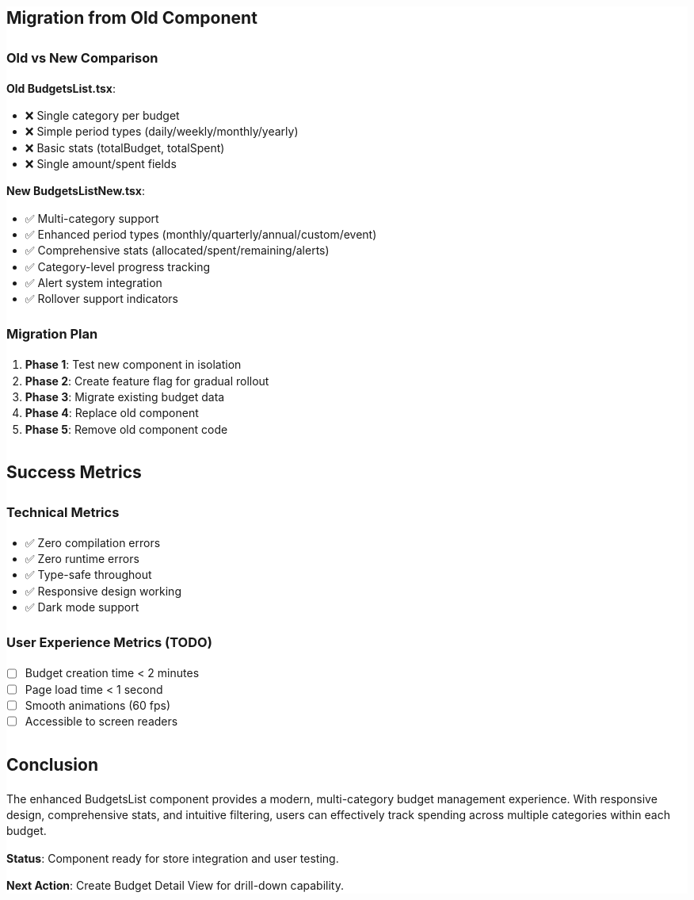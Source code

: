 ## Migration from Old Component

### Old vs New Comparison

**Old BudgetsList.tsx**:
- ❌ Single category per budget
- ❌ Simple period types (daily/weekly/monthly/yearly)
- ❌ Basic stats (totalBudget, totalSpent)
- ❌ Single amount/spent fields

**New BudgetsListNew.tsx**:
- ✅ Multi-category support
- ✅ Enhanced period types (monthly/quarterly/annual/custom/event)
- ✅ Comprehensive stats (allocated/spent/remaining/alerts)
- ✅ Category-level progress tracking
- ✅ Alert system integration
- ✅ Rollover support indicators

### Migration Plan

1. **Phase 1**: Test new component in isolation
2. **Phase 2**: Create feature flag for gradual rollout
3. **Phase 3**: Migrate existing budget data
4. **Phase 4**: Replace old component
5. **Phase 5**: Remove old component code

## Success Metrics

### Technical Metrics
- ✅ Zero compilation errors
- ✅ Zero runtime errors
- ✅ Type-safe throughout
- ✅ Responsive design working
- ✅ Dark mode support

### User Experience Metrics (TODO)
- [ ] Budget creation time < 2 minutes
- [ ] Page load time < 1 second
- [ ] Smooth animations (60 fps)
- [ ] Accessible to screen readers

## Conclusion

The enhanced BudgetsList component provides a modern, multi-category budget management experience. With responsive design, comprehensive stats, and intuitive filtering, users can effectively track spending across multiple categories within each budget.

**Status**: Component ready for store integration and user testing.

**Next Action**: Create Budget Detail View for drill-down capability.
